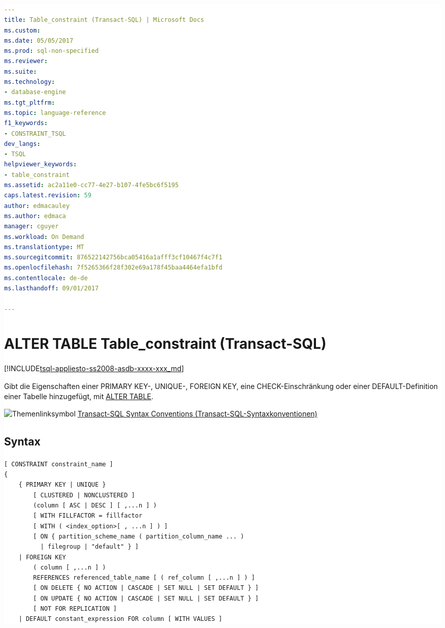 ```yaml
---
title: Table_constraint (Transact-SQL) | Microsoft Docs
ms.custom: 
ms.date: 05/05/2017
ms.prod: sql-non-specified
ms.reviewer: 
ms.suite: 
ms.technology:
- database-engine
ms.tgt_pltfrm: 
ms.topic: language-reference
f1_keywords:
- CONSTRAINT_TSQL
dev_langs:
- TSQL
helpviewer_keywords:
- table_constraint
ms.assetid: ac2a11e0-cc77-4e27-b107-4fe5bc6f5195
caps.latest.revision: 59
author: edmacauley
ms.author: edmaca
manager: cguyer
ms.workload: On Demand
ms.translationtype: MT
ms.sourcegitcommit: 876522142756bca05416a1afff3cf10467f4c7f1
ms.openlocfilehash: 7f5265366f28f302e69a178f45baa4464efa1bfd
ms.contentlocale: de-de
ms.lasthandoff: 09/01/2017

---
```

# <a name="alter-table-tableconstraint-transact-sql"></a>ALTER TABLE Table_constraint (Transact-SQL)
[!INCLUDE[tsql-appliesto-ss2008-asdb-xxxx-xxx_md](../../includes/tsql-appliesto-ss2008-asdb-xxxx-xxx-md.md)]

  Gibt die Eigenschaften einer PRIMARY KEY-, UNIQUE-, FOREIGN KEY, eine CHECK-Einschränkung oder einer DEFAULT-Definition einer Tabelle hinzugefügt, mit [ALTER TABLE](../../t-sql/statements/alter-table-transact-sql.md).  
  
 ![Themenlinksymbol](../../database-engine/configure-windows/media/topic-link.gif "Topic link icon") [Transact-SQL Syntax Conventions (Transact-SQL-Syntaxkonventionen)](../../t-sql/language-elements/transact-sql-syntax-conventions-transact-sql.md)  
  
## <a name="syntax"></a>Syntax  
  
```  
[ CONSTRAINT constraint_name ]   
{   
    { PRIMARY KEY | UNIQUE }   
        [ CLUSTERED | NONCLUSTERED ]   
        (column [ ASC | DESC ] [ ,...n ] )  
        [ WITH FILLFACTOR = fillfactor   
        [ WITH ( <index_option>[ , ...n ] ) ]  
        [ ON { partition_scheme_name ( partition_column_name ... )  
          | filegroup | "default" } ]   
    | FOREIGN KEY   
        ( column [ ,...n ] )  
        REFERENCES referenced_table_name [ ( ref_column [ ,...n ] ) ]   
        [ ON DELETE { NO ACTION | CASCADE | SET NULL | SET DEFAULT } ]   
        [ ON UPDATE { NO ACTION | CASCADE | SET NULL | SET DEFAULT } ]   
        [ NOT FOR REPLICATION ]   
    | DEFAULT constant_expression FOR column [ WITH VALUES ]   
```